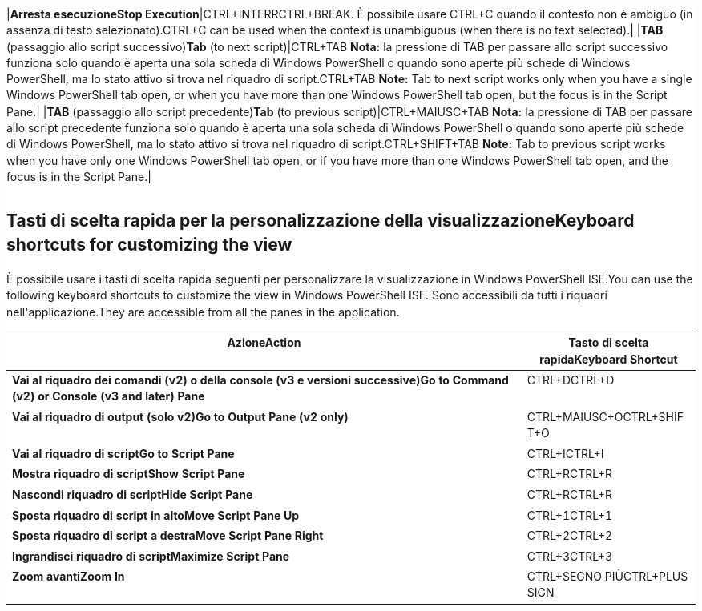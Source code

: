 |<span data-ttu-id="eb123-169">**Arresta esecuzione**</span><span class="sxs-lookup"><span data-stu-id="eb123-169">**Stop Execution**</span></span>|<span data-ttu-id="eb123-170">CTRL+INTERR</span><span class="sxs-lookup"><span data-stu-id="eb123-170">CTRL+BREAK.</span></span> <span data-ttu-id="eb123-171">È possibile usare CTRL+C quando il contesto non è ambiguo (in assenza di testo selezionato).</span><span class="sxs-lookup"><span data-stu-id="eb123-171">CTRL+C can be used when the context is unambiguous (when there is no text selected).</span></span>|
|<span data-ttu-id="eb123-172">**TAB** (passaggio allo script successivo)</span><span class="sxs-lookup"><span data-stu-id="eb123-172">**Tab** (to next script)</span></span>|<span data-ttu-id="eb123-173">CTRL+TAB **Nota:** la pressione di TAB per passare allo script successivo funziona solo quando è aperta una sola scheda di Windows PowerShell o quando sono aperte più schede di Windows PowerShell, ma lo stato attivo si trova nel riquadro di script.</span><span class="sxs-lookup"><span data-stu-id="eb123-173">CTRL+TAB **Note:** Tab to next script works only when you have a single Windows PowerShell tab open, or when you have more than one Windows PowerShell tab open, but the focus is in the Script Pane.</span></span>|
|<span data-ttu-id="eb123-174">**TAB** (passaggio allo script precedente)</span><span class="sxs-lookup"><span data-stu-id="eb123-174">**Tab** (to previous script)</span></span>|<span data-ttu-id="eb123-175">CTRL+MAIUSC+TAB **Nota:** la pressione di TAB per passare allo script precedente funziona solo quando è aperta una sola scheda di Windows PowerShell o quando sono aperte più schede di Windows PowerShell, ma lo stato attivo si trova nel riquadro di script.</span><span class="sxs-lookup"><span data-stu-id="eb123-175">CTRL+SHIFT+TAB **Note:** Tab to previous script works when you have only one Windows PowerShell tab open, or if you have more than one Windows PowerShell tab open, and the focus is in the Script Pane.</span></span>|

## <a name="keyboard-shortcuts-for-customizing-the-view"></a><span data-ttu-id="eb123-176">Tasti di scelta rapida per la personalizzazione della visualizzazione</span><span class="sxs-lookup"><span data-stu-id="eb123-176">Keyboard shortcuts for customizing the view</span></span>
<span data-ttu-id="eb123-177">È possibile usare i tasti di scelta rapida seguenti per personalizzare la visualizzazione in Windows PowerShell ISE.</span><span class="sxs-lookup"><span data-stu-id="eb123-177">You can use the following keyboard shortcuts to customize the view in Windows PowerShell ISE.</span></span> <span data-ttu-id="eb123-178">Sono accessibili da tutti i riquadri nell'applicazione.</span><span class="sxs-lookup"><span data-stu-id="eb123-178">They are accessible from all the panes in the application.</span></span>

|<span data-ttu-id="eb123-179">Azione</span><span class="sxs-lookup"><span data-stu-id="eb123-179">Action</span></span>|<span data-ttu-id="eb123-180">Tasto di scelta rapida</span><span class="sxs-lookup"><span data-stu-id="eb123-180">Keyboard Shortcut</span></span>|
|----------|---------------------|
|<span data-ttu-id="eb123-181">**Vai al riquadro dei comandi (v2) o della console (v3 e versioni successive)**</span><span class="sxs-lookup"><span data-stu-id="eb123-181">**Go to Command (v2) or Console (v3 and later) Pane**</span></span>|<span data-ttu-id="eb123-182">CTRL+D</span><span class="sxs-lookup"><span data-stu-id="eb123-182">CTRL+D</span></span>|
|<span data-ttu-id="eb123-183">**Vai al riquadro di output (solo v2)**</span><span class="sxs-lookup"><span data-stu-id="eb123-183">**Go to Output Pane (v2 only)**</span></span>|<span data-ttu-id="eb123-184">CTRL+MAIUSC+O</span><span class="sxs-lookup"><span data-stu-id="eb123-184">CTRL+SHIFT+O</span></span>|
|<span data-ttu-id="eb123-185">**Vai al riquadro di script**</span><span class="sxs-lookup"><span data-stu-id="eb123-185">**Go to Script Pane**</span></span>|<span data-ttu-id="eb123-186">CTRL+I</span><span class="sxs-lookup"><span data-stu-id="eb123-186">CTRL+I</span></span>|
|<span data-ttu-id="eb123-187">**Mostra riquadro di script**</span><span class="sxs-lookup"><span data-stu-id="eb123-187">**Show Script Pane**</span></span>|<span data-ttu-id="eb123-188">CTRL+R</span><span class="sxs-lookup"><span data-stu-id="eb123-188">CTRL+R</span></span>|
|<span data-ttu-id="eb123-189">**Nascondi riquadro di script**</span><span class="sxs-lookup"><span data-stu-id="eb123-189">**Hide Script Pane**</span></span>|<span data-ttu-id="eb123-190">CTRL+R</span><span class="sxs-lookup"><span data-stu-id="eb123-190">CTRL+R</span></span>|
|<span data-ttu-id="eb123-191">**Sposta riquadro di script in alto**</span><span class="sxs-lookup"><span data-stu-id="eb123-191">**Move Script Pane Up**</span></span>|<span data-ttu-id="eb123-192">CTRL+1</span><span class="sxs-lookup"><span data-stu-id="eb123-192">CTRL+1</span></span>|
|<span data-ttu-id="eb123-193">**Sposta riquadro di script a destra**</span><span class="sxs-lookup"><span data-stu-id="eb123-193">**Move Script Pane Right**</span></span>|<span data-ttu-id="eb123-194">CTRL+2</span><span class="sxs-lookup"><span data-stu-id="eb123-194">CTRL+2</span></span>|
|<span data-ttu-id="eb123-195">**Ingrandisci riquadro di script**</span><span class="sxs-lookup"><span data-stu-id="eb123-195">**Maximize Script Pane**</span></span>|<span data-ttu-id="eb123-196">CTRL+3</span><span class="sxs-lookup"><span data-stu-id="eb123-196">CTRL+3</span></span>|
|<span data-ttu-id="eb123-197">**Zoom avanti**</span><span class="sxs-lookup"><span data-stu-id="eb123-197">**Zoom In**</span></span>|<span data-ttu-id="eb123-198">CTRL+SEGNO PIÙ</span><span class="sxs-lookup"><span data-stu-id="eb123-198">CTRL+PLUS SIGN</span></span>|